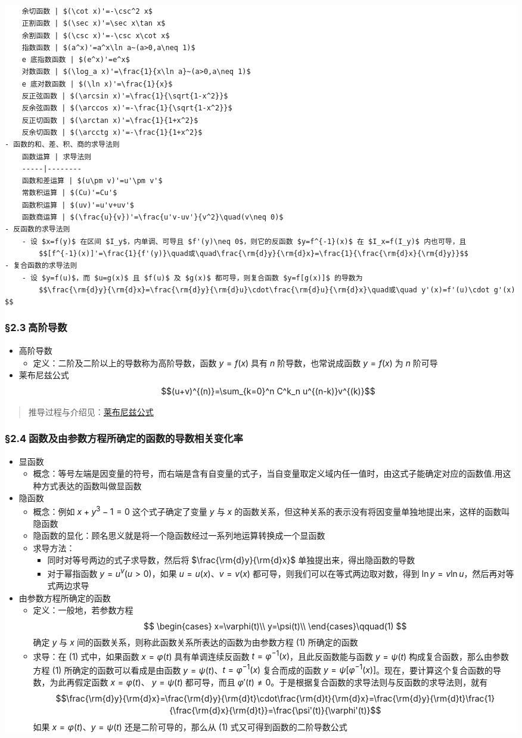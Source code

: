         余切函数 | $(\cot x)'=-\csc^2 x$
        正割函数 | $(\sec x)'=\sec x\tan x$
        余割函数 | $(\csc x)'=-\csc x\cot x$
        指数函数 | $(a^x)'=a^x\ln a~(a>0,a\neq 1)$
        e 底指数函数 | $(e^x)'=e^x$
        对数函数 | $(\log_a x)'=\frac{1}{x\ln a}~(a>0,a\neq 1)$
        e 底对数函数 | $(\ln x)'=\frac{1}{x}$
        反正弦函数 | $(\arcsin x)'=\frac{1}{\sqrt{1-x^2}}$
        反余弦函数 | $(\arccos x)'=-\frac{1}{\sqrt{1-x^2}}$
        反正切函数 | $(\arctan x)'=\frac{1}{1+x^2}$
        反余切函数 | $(\arcctg x)'=-\frac{1}{1+x^2}$
    - 函数的和、差、积、商的求导法则
        函数运算 | 求导法则
        -----|--------
        函数和差运算 | $(u\pm v)'=u'\pm v'$
        常数积运算 | $(Cu)'=Cu'$
        函数积运算 | $(uv)'=u'v+uv'$
        函数商运算 | $(\frac{u}{v})'=\frac{u'v-uv'}{v^2}\quad(v\neq 0)$
    - 反函数的求导法则
        - 设 $x=f(y)$ 在区间 $I_y$，内单调、可导且 $f'(y)\neq 0$，则它的反函数 $y=f^{-1}(x)$ 在 $I_x=f(I_y)$ 内也可导，且
            $$[f^{-1}(x)]'=\frac{1}{f'(y)}\quad或\quad\frac{\rm{d}y}{\rm{d}x}=\frac{1}{\frac{\rm{d}x}{\rm{d}y}}$$
    - 复合函数的求导法则
        - 设 $y=f(u)$，而 $u=g(x)$ 且 $f(u)$ 及 $g(x)$ 都可导，则复合函数 $y=f[g(x)]$ 的导数为
            $$\frac{\rm{d}y}{\rm{d}x}=\frac{\rm{d}y}{\rm{d}u}\cdot\frac{\rm{d}u}{\rm{d}x}\quad或\quad y'(x)=f'(u)\cdot g'(x)$$
    
### §2.3 高阶导数
- 高阶导数
    - 定义：二阶及二阶以上的导数称为高阶导数，函数 $y=f(x)$ 具有 $n$ 阶导数，也常说成函数 $y=f(x)$ 为 $n$ 阶可导
- 莱布尼兹公式
$$(u+v)^{(n)}=\sum_{k=0}^n C^k_n u^{(n-k)}v^{(k)}$$
>推导过程与介绍见：[莱布尼兹公式](https://baike.baidu.com/item/%E7%89%9B%E9%A1%BF-%E8%8E%B1%E5%B8%83%E5%B0%BC%E8%8C%A8%E5%85%AC%E5%BC%8F?fromtitle=%E8%8E%B1%E5%B8%83%E5%B0%BC%E5%85%B9%E5%85%AC%E5%BC%8F&fromid=6452316)

### §2.4 函数及由参数方程所确定的函数的导数相关变化率

- 显函数
    - 概念：等号左端是因变量的符号，而右端是含有自变量的式子，当自变量取定义域内任一值时，由这式子能确定对应的函数值.用这种方式表达的函数叫做显函数
- 隐函数
    - 概念：例如 $x+y^3-1=0$ 这个式子确定了变量 $y$ 与 $x$ 的函数关系，但这种关系的表示没有将因变量单独地提出来，这样的函数叫隐函数
    - 隐函数的显化：顾名思义就是将一个隐函数经过一系列地运算转换成一个显函数
    - 求导方法：
        - 同时对等号两边的式子求导数，然后将 $\frac{\rm{d}y}{\rm{d}x}$ 单独提出来，得出隐函数的导数
        - 对于幂指函数 $y=u^v(u>0)$，如果 $u=u(x)$、$v=v(x)$ 都可导，则我们可以在等式两边取对数，得到 $\ln y=v\ln u$，然后再对等式两边求导
- 由参数方程所确定的函数
    - 定义：一般地，若参数方程
        $$
        \begin{cases}
            x=\varphi(t)\\
            y=\psi(t)\\
        \end{cases}\qquad(1)
        $$
        确定 $y$ 与 $x$ 间的函数关系，则称此函数关系所表达的函数为由参数方程 $(1)$ 所确定的函数
    - 求导：在 $(1)$ 式中，如果函数 $x=\varphi(t)$ 具有单调连续反函数 $t=\varphi^{-1}(x)$，且此反函数能与函数 $y=\psi(t)$ 构成复合函数，那么由参数方程 $(1)$ 所确定的函数可以看成是由函数 $y=\psi(t)$、$t=\varphi^{-1}(x)$ 复合而成的函数 $y=\psi[\varphi^{-1}(x)]$。现在，要计算这个复合函数的导数，为此再假定函数 $x=\varphi(t)$、 $y=\psi(t)$ 都可导，而且 $\varphi'(t)\neq0$。于是根据复合函数的求导法则与反函数的求导法则，就有
        $$\frac{\rm{d}y}{\rm{d}x}=\frac{\rm{d}y}{\rm{d}t}\cdot\frac{\rm{d}t}{\rm{d}x}=\frac{\rm{d}y}{\rm{d}t}\frac{1}{\frac{\rm{d}x}{\rm{d}t}}=\frac{\psi'(t)}{\varphi'(t)}$$
        如果 $x=\varphi(t)$、$y=\psi(t)$ 还是二阶可导的，那么从 $(1)$ 式又可得到函数的二阶导数公式